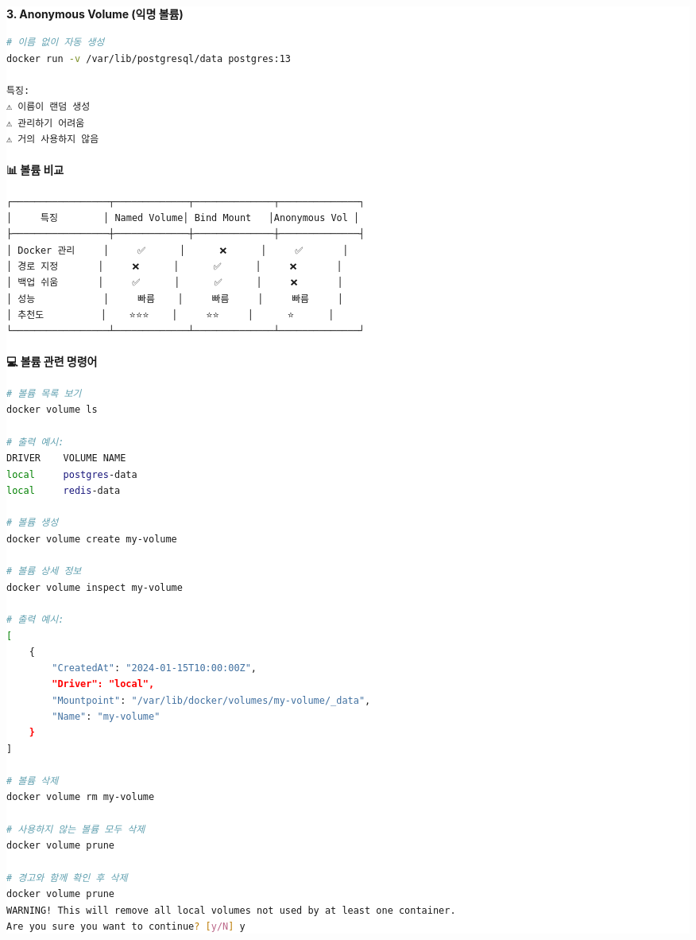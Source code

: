 **3. Anonymous Volume (익명 볼륨)**
```bash
# 이름 없이 자동 생성
docker run -v /var/lib/postgresql/data postgres:13

특징:
⚠️ 이름이 랜덤 생성
⚠️ 관리하기 어려움
⚠️ 거의 사용하지 않음
```

#### 📊 볼륨 비교

```
┌─────────────────┬─────────────┬──────────────┬──────────────┐
│     특징        │ Named Volume│ Bind Mount   │Anonymous Vol │
├─────────────────┼─────────────┼──────────────┼──────────────┤
│ Docker 관리     │     ✅      │      ❌      │     ✅       │
│ 경로 지정       │     ❌      │      ✅      │     ❌       │
│ 백업 쉬움       │     ✅      │      ✅      │     ❌       │
│ 성능            │     빠름    │     빠름     │     빠름     │
│ 추천도          │    ⭐⭐⭐    │     ⭐⭐     │      ⭐      │
└─────────────────┴─────────────┴──────────────┴──────────────┘
```

#### 💻 볼륨 관련 명령어

```bash
# 볼륨 목록 보기
docker volume ls

# 출력 예시:
DRIVER    VOLUME NAME
local     postgres-data
local     redis-data

# 볼륨 생성
docker volume create my-volume

# 볼륨 상세 정보
docker volume inspect my-volume

# 출력 예시:
[
    {
        "CreatedAt": "2024-01-15T10:00:00Z",
        "Driver": "local",
        "Mountpoint": "/var/lib/docker/volumes/my-volume/_data",
        "Name": "my-volume"
    }
]

# 볼륨 삭제
docker volume rm my-volume

# 사용하지 않는 볼륨 모두 삭제
docker volume prune

# 경고와 함께 확인 후 삭제
docker volume prune
WARNING! This will remove all local volumes not used by at least one container.
Are you sure you want to continue? [y/N] y
```
